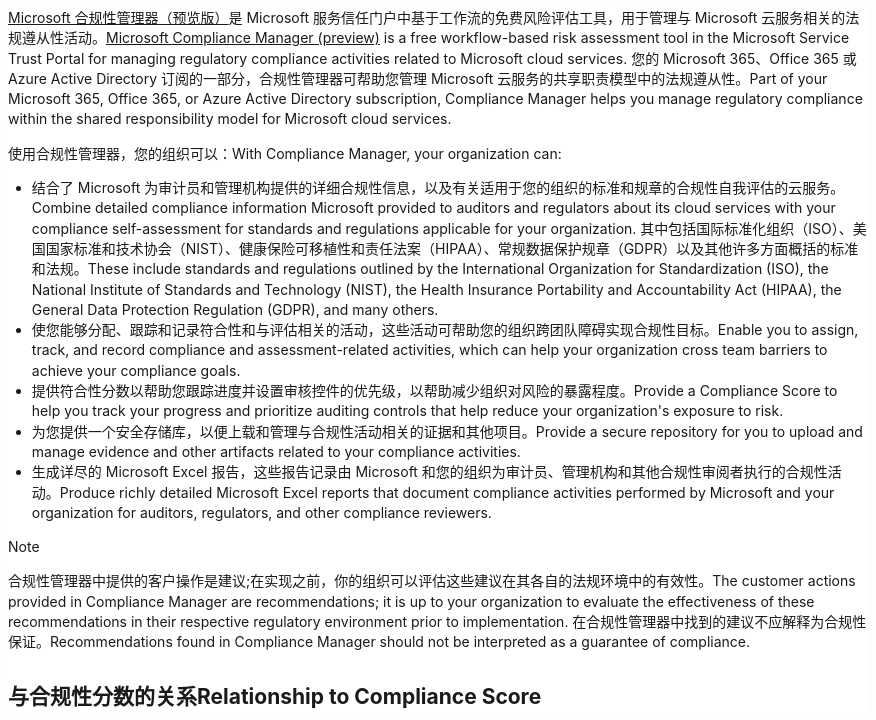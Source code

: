 <span data-ttu-id="e4c76-110">[Microsoft 合规性管理器（预览版）](https://servicetrust.microsoft.com/ComplianceManager)是 Microsoft 服务信任门户中基于工作流的免费风险评估工具，用于管理与 Microsoft 云服务相关的法规遵从性活动。</span><span class="sxs-lookup"><span data-stu-id="e4c76-110">[Microsoft Compliance Manager (preview)](https://servicetrust.microsoft.com/ComplianceManager) is a free workflow-based risk assessment tool in the Microsoft Service Trust Portal for managing regulatory compliance activities related to Microsoft cloud services.</span></span> <span data-ttu-id="e4c76-111">您的 Microsoft 365、Office 365 或 Azure Active Directory 订阅的一部分，合规性管理器可帮助您管理 Microsoft 云服务的共享职责模型中的法规遵从性。</span><span class="sxs-lookup"><span data-stu-id="e4c76-111">Part of your Microsoft 365, Office 365, or Azure Active Directory subscription, Compliance Manager helps you manage regulatory compliance within the shared responsibility model for Microsoft cloud services.</span></span>

<span data-ttu-id="e4c76-112">使用合规性管理器，您的组织可以：</span><span class="sxs-lookup"><span data-stu-id="e4c76-112">With Compliance Manager, your organization can:</span></span>
  
- <span data-ttu-id="e4c76-113">结合了 Microsoft 为审计员和管理机构提供的详细合规性信息，以及有关适用于您的组织的标准和规章的合规性自我评估的云服务。</span><span class="sxs-lookup"><span data-stu-id="e4c76-113">Combine detailed compliance information Microsoft provided to auditors and regulators about its cloud services with your compliance self-assessment for standards and regulations applicable for your organization.</span></span> <span data-ttu-id="e4c76-114">其中包括国际标准化组织（ISO）、美国国家标准和技术协会（NIST）、健康保险可移植性和责任法案（HIPAA）、常规数据保护规章（GDPR）以及其他许多方面概括的标准和法规。</span><span class="sxs-lookup"><span data-stu-id="e4c76-114">These include standards and regulations outlined by the International Organization for Standardization (ISO), the National Institute of Standards and Technology (NIST), the Health Insurance Portability and Accountability Act (HIPAA), the General Data Protection Regulation (GDPR), and many others.</span></span>
- <span data-ttu-id="e4c76-115">使您能够分配、跟踪和记录符合性和与评估相关的活动，这些活动可帮助您的组织跨团队障碍实现合规性目标。</span><span class="sxs-lookup"><span data-stu-id="e4c76-115">Enable you to assign, track, and record compliance and assessment-related activities, which can help your organization cross team barriers to achieve your compliance goals.</span></span>
- <span data-ttu-id="e4c76-116">提供符合性分数以帮助您跟踪进度并设置审核控件的优先级，以帮助减少组织对风险的暴露程度。</span><span class="sxs-lookup"><span data-stu-id="e4c76-116">Provide a Compliance Score to help you track your progress and prioritize auditing controls that help reduce your organization's exposure to risk.</span></span>
- <span data-ttu-id="e4c76-117">为您提供一个安全存储库，以便上载和管理与合规性活动相关的证据和其他项目。</span><span class="sxs-lookup"><span data-stu-id="e4c76-117">Provide a secure repository for you to upload and manage evidence and other artifacts related to your compliance activities.</span></span>
- <span data-ttu-id="e4c76-118">生成详尽的 Microsoft Excel 报告，这些报告记录由 Microsoft 和您的组织为审计员、管理机构和其他合规性审阅者执行的合规性活动。</span><span class="sxs-lookup"><span data-stu-id="e4c76-118">Produce richly detailed Microsoft Excel reports that document compliance activities performed by Microsoft and your organization for auditors, regulators, and other compliance reviewers.</span></span>

> [!NOTE]
> <span data-ttu-id="e4c76-119">合规性管理器中提供的客户操作是建议;在实现之前，你的组织可以评估这些建议在其各自的法规环境中的有效性。</span><span class="sxs-lookup"><span data-stu-id="e4c76-119">The customer actions provided in Compliance Manager are recommendations; it is up to your organization to evaluate the effectiveness of these recommendations in their respective regulatory environment prior to implementation.</span></span> <span data-ttu-id="e4c76-120">在合规性管理器中找到的建议不应解释为合规性保证。</span><span class="sxs-lookup"><span data-stu-id="e4c76-120">Recommendations found in Compliance Manager should not be interpreted as a guarantee of compliance.</span></span>

## <a name="relationship-to-compliance-score"></a><span data-ttu-id="e4c76-121">与合规性分数的关系</span><span class="sxs-lookup"><span data-stu-id="e4c76-121">Relationship to Compliance Score</span></span>
